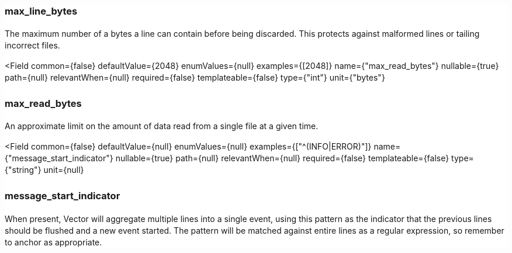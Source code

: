   >

### max_line_bytes

The maximum number of a bytes a line can contain before being discarded. This protects against malformed lines or tailing incorrect files.


</Field>


<Field
  common={false}
  defaultValue={2048}
  enumValues={null}
  examples={[2048]}
  name={"max_read_bytes"}
  nullable={true}
  path={null}
  relevantWhen={null}
  required={false}
  templateable={false}
  type={"int"}
  unit={"bytes"}
  >

### max_read_bytes

An approximate limit on the amount of data read from a single file at a given time.


</Field>


<Field
  common={false}
  defaultValue={null}
  enumValues={null}
  examples={["^(INFO|ERROR)"]}
  name={"message_start_indicator"}
  nullable={true}
  path={null}
  relevantWhen={null}
  required={false}
  templateable={false}
  type={"string"}
  unit={null}
  >

### message_start_indicator

When present, Vector will aggregate multiple lines into a single event, using this pattern as the indicator that the previous lines should be flushed and a new event started. The pattern will be matched against entire lines as a regular expression, so remember to anchor as appropriate.



[docs.configuration#data-directory]: /docs/setup/configuration#data-directory
[docs.configuration#data_dir]: /docs/setup/configuration#data_dir
[docs.configuration#environment-variables]: /docs/setup/configuration#environment-variables
[docs.correctness]: /docs/about/correctness
[docs.data-model#log]: /docs/about/data-model#log
[docs.data-model.log]: /docs/about/data-model/log
[urls.crc]: https://en.wikipedia.org/wiki/Cyclic_redundancy_check
[urls.globbing]: https://en.wikipedia.org/wiki/Glob_(programming)
[urls.inode]: https://en.wikipedia.org/wiki/Inode
